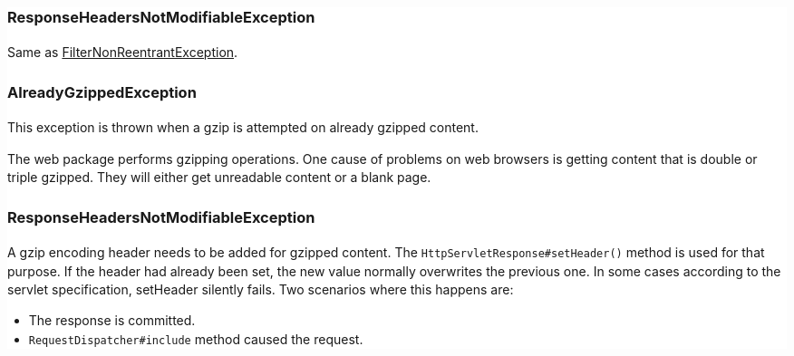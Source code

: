 ### ResponseHeadersNotModifiableException
Same as [FilterNonReentrantException](#FilterNonReentrantException).

### AlreadyGzippedException <a name="AlreadyGzippedException"/>
This exception is thrown when a gzip is attempted on already gzipped content.

The web package performs gzipping operations. One cause of problems on web browsers
  is getting content that is double or triple gzipped. They will either get unreadable content or a blank page.

### ResponseHeadersNotModifiableException <a name="ResponseHeadersNotModifiableException"/>
A gzip encoding header needs to be added for gzipped content. The `HttpServletResponse#setHeader()` method
  is used for that purpose. If the header had already been set, the new value normally overwrites the previous one.
  In some cases according to the servlet specification, setHeader silently fails. Two scenarios where this happens are:

* The response is committed.
* `RequestDispatcher#include` method caused the request.
